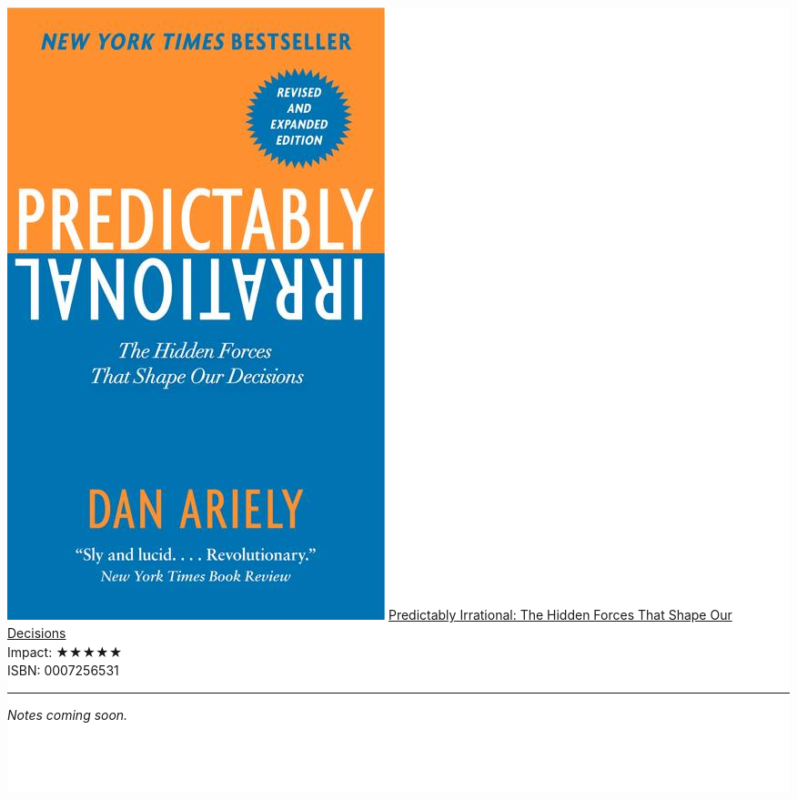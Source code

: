 <img src="/images/books/covers/predictably-irrational.jpg" class="full-cover" />

<a href="https://www.amazon.com/Predictably-Irrational-Hidden-Forces-Decisions/dp/0007256531" target="_blank" class="title">
  Predictably Irrational: The Hidden Forces That Shape Our Decisions
</a>

<div class="details">
  <div>Impact: ★★★★★</div>
  <div>ISBN: 0007256531</div>
</div>

---

_Notes coming soon._





<br /> <br /> <br />
